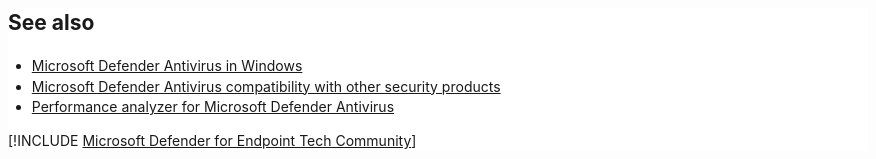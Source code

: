## See also

- [Microsoft Defender Antivirus in Windows](microsoft-defender-antivirus-windows.md)
- [Microsoft Defender Antivirus compatibility with other security products](microsoft-defender-antivirus-compatibility.md)
- [Performance analyzer for Microsoft Defender Antivirus](tune-performance-defender-antivirus.md)

[!INCLUDE [Microsoft Defender for Endpoint Tech Community](../includes/defender-mde-techcommunity.md)]
